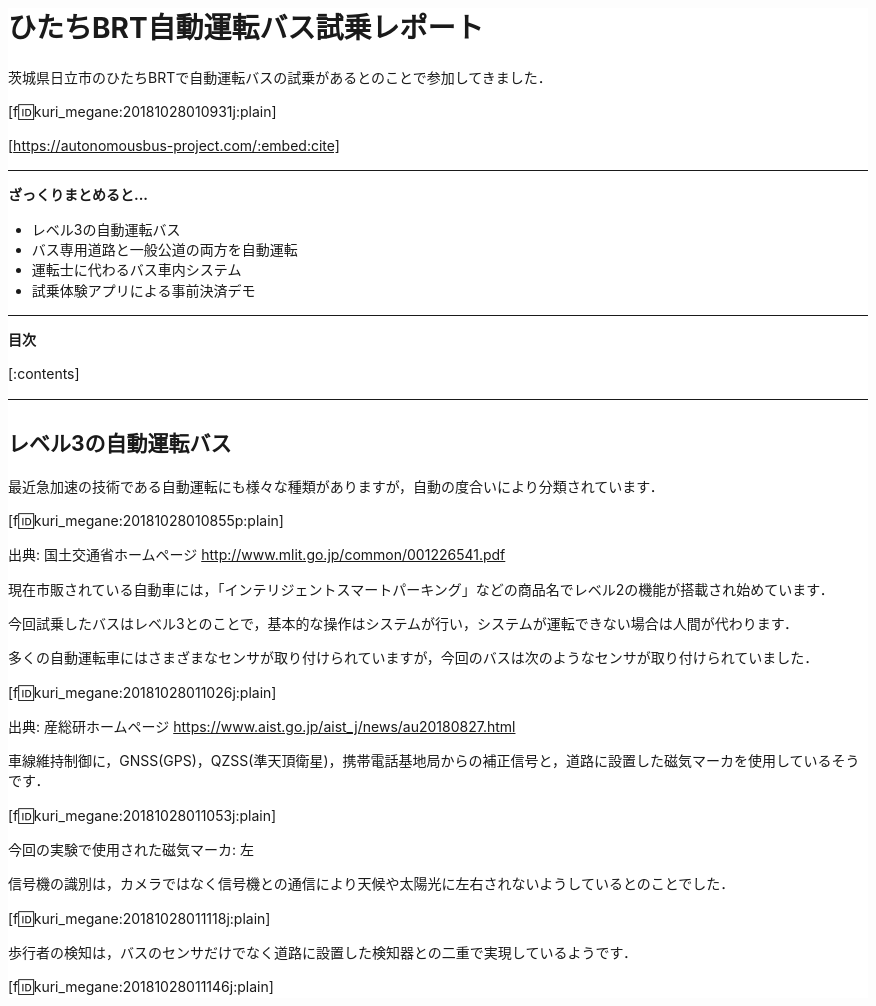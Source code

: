 # ひたちBRT自動運転バス試乗レポート

茨城県日立市のひたちBRTで自動運転バスの試乗があるとのことで参加してきました．

[f:id:kuri_megane:20181028010931j:plain]


[https://autonomousbus-project.com/:embed:cite]

---

<b>ざっくりまとめると...</b>

* レベル3の自動運転バス
* バス専用道路と一般公道の両方を自動運転
* 運転士に代わるバス車内システム
* 試乗体験アプリによる事前決済デモ


---

<b>目次</b>

[:contents]

---




## レベル3の自動運転バス

最近急加速の技術である自動運転にも様々な種類がありますが，自動の度合いにより分類されています．

[f:id:kuri_megane:20181028010855p:plain]

出典: 国土交通省ホームページ http://www.mlit.go.jp/common/001226541.pdf

現在市販されている自動車には，「インテリジェントスマートパーキング」などの商品名でレベル2の機能が搭載され始めています．

今回試乗したバスはレベル3とのことで，基本的な操作はシステムが行い，システムが運転できない場合は人間が代わります．

多くの自動運転車にはさまざまなセンサが取り付けられていますが，今回のバスは次のようなセンサが取り付けられていました．

[f:id:kuri_megane:20181028011026j:plain]

出典: 産総研ホームページ https://www.aist.go.jp/aist_j/news/au20180827.html

車線維持制御に，GNSS(GPS)，QZSS(準天頂衛星)，携帯電話基地局からの補正信号と，道路に設置した磁気マーカを使用しているそうです．

[f:id:kuri_megane:20181028011053j:plain]

今回の実験で使用された磁気マーカ: 左

信号機の識別は，カメラではなく信号機との通信により天候や太陽光に左右されないようしているとのことでした．

[f:id:kuri_megane:20181028011118j:plain]

歩行者の検知は，バスのセンサだけでなく道路に設置した検知器との二重で実現しているようです．

[f:id:kuri_megane:20181028011146j:plain]
